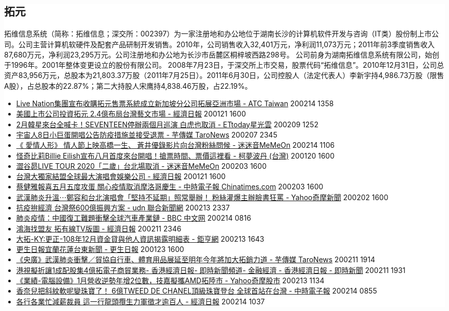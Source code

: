 ## 拓元

拓维信息系统（简称：拓维信息；深交所：002397）为一家注册地和办公地位于湖南长沙的计算机软件开发与咨询（IT类）股份制上市公司。公司主营计算机软硬件及配套产品研制开发销售。2010年，公司销售收入32,401万元，净利润11,073万元；2011年前3季度销售收入87,680万元，净利润23,295万元。公司注册地和办公地为长沙市岳麓区桐梓坡西路298号。
公司前身为湖南拓维信息系统有限公司，始创于1996年。2001年整体变更设立的股份有限公司。 2008年7月23日，于深交所上市交易，股票代码“拓维信息”。2010年12月31日，公司总资产83,956万元，总股本为21,803.37万股（2011年7月25日）。2011年6月30日，公司控股人（法定代表人）李新宇持4,986.73万股（限售A股），占总股本的22.87%；第二大持股人宋鹰持4,838.46万股，占22.19%。
- [Live Nation集團宣布收購拓元售票系統成立新加坡分公司拓展亞洲市場 - ATC Taiwan](https://atctwn.com/2020/02/14/43593/ "Live Nation集團宣布收購拓元售票系統成立新加坡分公司拓展亞洲市場 - ATC Taiwan") 200214 1358
- [美國上市公司投資拓元 2.4億布局台灣藝文市場 - 經濟日報](https://money.udn.com/money/story/5612/4300404 "美國上市公司投資拓元 2.4億布局台灣藝文市場 - 經濟日報") 200121 1600
- [2月韓星來台全喊卡！SEVENTEEN停辦兩個月巡演 白虎也取消 - ETtoday星光雲](https://star.ettoday.net/news/1641476 "2月韓星來台全喊卡！SEVENTEEN停辦兩個月巡演 白虎也取消 - ETtoday星光雲") 200209 1252
- [宇宙人8日小巨蛋開唱公告防疫措施並接受退票 - 芋傳媒 TaroNews](https://taronews.tw/2020/02/07/605249/ "宇宙人8日小巨蛋開唱公告防疫措施並接受退票 - 芋傳媒 TaroNews") 200207 2345
- [《 愛情人形》 情人節上映高橋一生、 蒼井優錄影片向台灣粉絲問候 - 迷迷音MeMeOn](https://memeon-music.com/2020/02/14/romance-doll-2/ "《 愛情人形》 情人節上映高橋一生、 蒼井優錄影片向台灣粉絲問候 - 迷迷音MeMeOn") 200214 1106
- [怪奇比莉Billie Eilish宣布八月首度來台開唱！搶票時間、票價這裡看 - 柯夢波丹 (台灣)](https://www.cosmopolitan.com/tw/entertainment/celebrity-gossip/g30589218/billie-eilish-concert-taiwan-2020/ "怪奇比莉Billie Eilish宣布八月首度來台開唱！搶票時間、票價這裡看 - 柯夢波丹 (台灣)") 200120 1600
- [澀谷昴LIVE TOUR 2020「二歲」台北場取消 - 迷迷音MeMeOn](https://memeon-music.com/2020/02/03/shibutanisubaru-2/ "澀谷昴LIVE TOUR 2020「二歲」台北場取消 - 迷迷音MeMeOn") 200203 1600
- [台灣大獨家結盟全球最大演唱會娛樂公司 - 經濟日報](https://money.udn.com/money/story/11799/4300005 "台灣大獨家結盟全球最大演唱會娛樂公司 - 經濟日報") 200121 1600
- [蔡健雅報喜五月五度攻蛋 關心疫情取消摩洛哥慶生 - 中時電子報 Chinatimes.com](https://www.chinatimes.com/realtimenews/20200203004216-260404 "蔡健雅報喜五月五度攻蛋 關心疫情取消摩洛哥慶生 - 中時電子報 Chinatimes.com") 200203 1600
- [武漢肺炎升溫⋯鄭容和台北演唱會「堅持不延期」照常舉辦！ 粉絲灌爆主辦臉書狂罵 - Yahoo奇摩新聞](https://tw.news.yahoo.com/%E6%AD%A6%E6%BC%A2%E8%82%BA%E7%82%8E%E5%8D%87%E6%BA%AB%E9%84%AD%E5%AE%B9%E5%92%8C%E6%BC%94%E5%94%B1%E6%9C%83%E5%A0%85%E6%8C%81%E4%B8%8D%E5%BB%B6%E6%9C%9F%E7%85%A7%E5%B8%B8%E8%88%89%E8%BE%A6%E7%B2%89%E7%B5%B2%E7%81%8C%E7%88%86%E4%B8%BB%E8%BE%A6%E8%87%89%E6%9B%B8%E7%8B%82%E7%BD%B5-090441298.html "武漢肺炎升溫⋯鄭容和台北演唱會「堅持不延期」照常舉辦！ 粉絲灌爆主辦臉書狂罵 - Yahoo奇摩新聞") 200202 1600
- [抗疫拚經濟 台灣祭600億振興方案 - udn 聯合新聞網](https://udn.com/news/story/120974/4343303?from=udn-catebreaknews_ch2 "抗疫拚經濟 台灣祭600億振興方案 - udn 聯合新聞網") 200213 2337
- [肺炎疫情：中國復工難題衝擊全球汽車產業鏈 - BBC 中文网](https://www.bbc.com/zhongwen/trad/business-51499203 "肺炎疫情：中國復工難題衝擊全球汽車產業鏈 - BBC 中文网") 200214 0816
- [鴻海找盟友 拓有線TV版圖 - 經濟日報](https://money.udn.com/money/story/5612/4338013 "鴻海找盟友 拓有線TV版圖 - 經濟日報") 200211 2346
- [大拓-KY:更正-108年12月資金貸與他人資訊揭露明細表 - 鉅亨網](https://m.cnyes.com/news/id/4442551 "大拓-KY:更正-108年12月資金貸與他人資訊揭露明細表 - 鉅亨網") 200213 1643
- [更生日報宜蘭花蓮台東新聞 - 更生日報](http://www.ksnews.com.tw/index.php/news/contents_page/0001338886 "更生日報宜蘭花蓮台東新聞 - 更生日報") 200123 1600
- [《央廣》武漢肺炎衝擊／貿協自行車、體育用品展延至明年今年將加大拓銷力道 - 芋傳媒 TaroNews](https://living.taronews.tw/2020/02/11/608107/ "《央廣》武漢肺炎衝擊／貿協自行車、體育用品展延至明年今年將加大拓銷力道 - 芋傳媒 TaroNews") 200211 1914
- [港視擬折讓1成配股集4億拓電子商貿業務- 香港經濟日報- 即時新聞頻道- 金融經濟 - 香港經濟日報 - 即時新聞](https://inews.hket.com/article/2561816/%E6%B8%AF%E8%A6%96%E6%93%AC%E6%8A%98%E8%AE%931%E6%88%90%E9%85%8D%E8%82%A1%E3%80%80%E9%9B%864%E5%84%84%E6%8B%93%E9%9B%BB%E5%AD%90%E5%95%86%E8%B2%BF%E6%A5%AD%E5%8B%99 "港視擬折讓1成配股集4億拓電子商貿業務- 香港經濟日報- 即時新聞頻道- 金融經濟 - 香港經濟日報 - 即時新聞") 200211 1931
- [《業績-電腦設備》1月營收逆勢年增2位數，技嘉擬攜AMD拓陸市 - Yahoo奇摩股市](https://tw.stock.yahoo.com/news/%E6%A5%AD%E7%B8%BE-%E9%9B%BB%E8%85%A6%E8%A8%AD%E5%82%99-1%E6%9C%88%E7%87%9F%E6%94%B6%E9%80%86%E5%8B%A2%E5%B9%B4%E5%A2%9E2%E4%BD%8D%E6%95%B8-%E6%8A%80%E5%98%89%E6%93%AC%E6%94%9Camd%E6%8B%93%E9%99%B8%E5%B8%82-033436183.html "《業績-電腦設備》1月營收逆勢年增2位數，技嘉擬攜AMD拓陸市 - Yahoo奇摩股市") 200213 1134
- [香奈兒把斜紋軟呢變珠寶了！ 6億TWEED DE CHANEL頂級珠寶登台 全球首站在台灣 - 中時電子報](https://www.chinatimes.com/fashion/20200214001355-263907 "香奈兒把斜紋軟呢變珠寶了！ 6億TWEED DE CHANEL頂級珠寶登台 全球首站在台灣 - 中時電子報") 200214 0855
- [各行各業忙減薪裁員 這一行龍頭攬生力軍徵才逾百人 - 經濟日報](https://money.udn.com/money/story/5612/4343800 "各行各業忙減薪裁員 這一行龍頭攬生力軍徵才逾百人 - 經濟日報") 200214 1037
